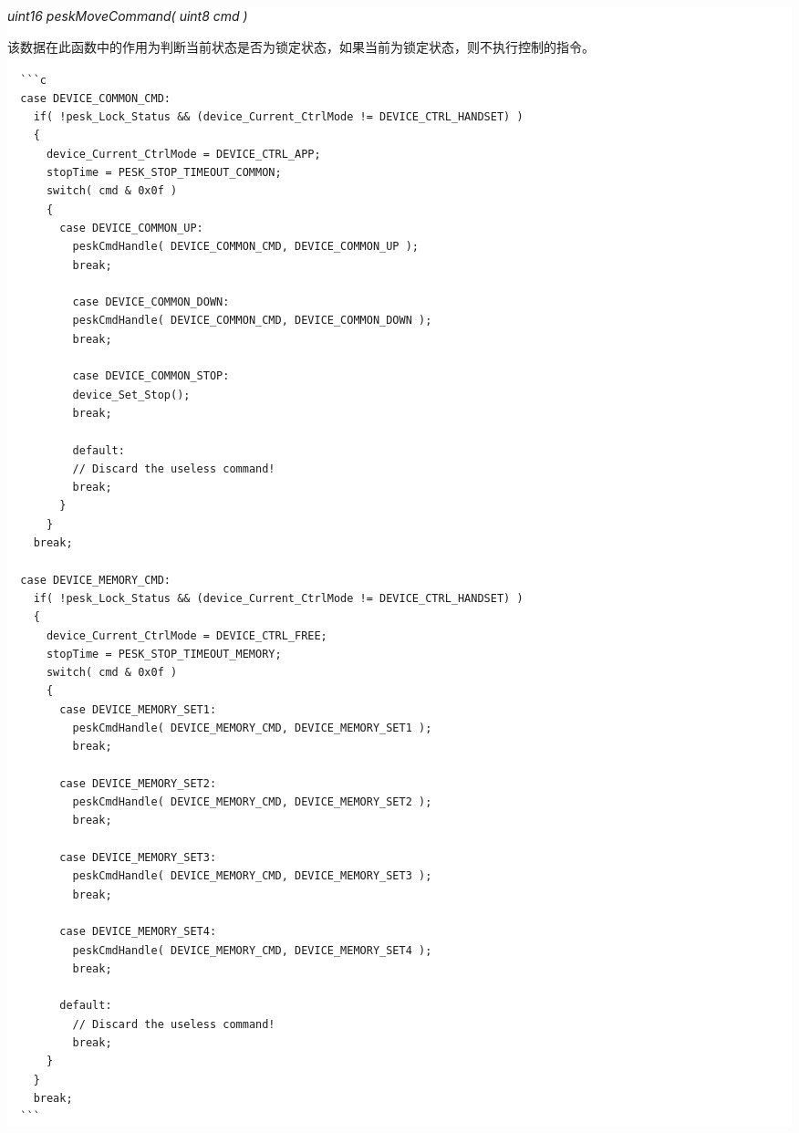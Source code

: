    *uint16 peskMoveCommand( uint8 cmd )*

   ​	该数据在此函数中的作用为判断当前状态是否为锁定状态，如果当前为锁定状态，则不执行控制的指令。

      ```c
      case DEVICE_COMMON_CMD:
        if( !pesk_Lock_Status && (device_Current_CtrlMode != DEVICE_CTRL_HANDSET) )
        {
          device_Current_CtrlMode = DEVICE_CTRL_APP;
          stopTime = PESK_STOP_TIMEOUT_COMMON;
          switch( cmd & 0x0f )
          {
            case DEVICE_COMMON_UP:
              peskCmdHandle( DEVICE_COMMON_CMD, DEVICE_COMMON_UP );
              break;
                     
              case DEVICE_COMMON_DOWN:
              peskCmdHandle( DEVICE_COMMON_CMD, DEVICE_COMMON_DOWN );
              break;
                   
              case DEVICE_COMMON_STOP:
              device_Set_Stop();
              break;
                   
              default:
              // Discard the useless command!
              break;
            }
          }
        break;
                   
      case DEVICE_MEMORY_CMD:
        if( !pesk_Lock_Status && (device_Current_CtrlMode != DEVICE_CTRL_HANDSET) )
        {
          device_Current_CtrlMode = DEVICE_CTRL_FREE;
          stopTime = PESK_STOP_TIMEOUT_MEMORY;
          switch( cmd & 0x0f )
          {
            case DEVICE_MEMORY_SET1:
              peskCmdHandle( DEVICE_MEMORY_CMD, DEVICE_MEMORY_SET1 );
              break;
                     
            case DEVICE_MEMORY_SET2:
              peskCmdHandle( DEVICE_MEMORY_CMD, DEVICE_MEMORY_SET2 );
              break;
                       
            case DEVICE_MEMORY_SET3:
              peskCmdHandle( DEVICE_MEMORY_CMD, DEVICE_MEMORY_SET3 );
              break;
                     
            case DEVICE_MEMORY_SET4:
              peskCmdHandle( DEVICE_MEMORY_CMD, DEVICE_MEMORY_SET4 );
              break;
                       
            default:
              // Discard the useless command!
              break;
          }
        }
        break;
      ```
